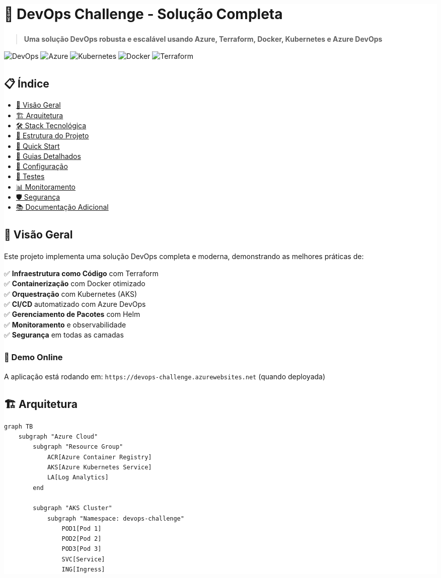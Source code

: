 # 🚀 DevOps Challenge - Solução Completa

> **Uma solução DevOps robusta e escalável usando Azure, Terraform, Docker, Kubernetes e Azure DevOps**

![DevOps](https://img.shields.io/badge/DevOps-Challenge-blue?style=for-the-badge)
![Azure](https://img.shields.io/badge/Azure-Cloud-0078d4?style=for-the-badge&logo=microsoft-azure)
![Kubernetes](https://img.shields.io/badge/Kubernetes-326ce5?style=for-the-badge&logo=kubernetes&logoColor=white)
![Docker](https://img.shields.io/badge/Docker-2496ed?style=for-the-badge&logo=docker&logoColor=white)
![Terraform](https://img.shields.io/badge/Terraform-623ce4?style=for-the-badge&logo=terraform&logoColor=white)

## 📋 Índice

- [🎯 Visão Geral](#-visão-geral)
- [🏗️ Arquitetura](#️-arquitetura)
- [🛠️ Stack Tecnológica](#️-stack-tecnológica)
- [📁 Estrutura do Projeto](#-estrutura-do-projeto)
- [🚀 Quick Start](#-quick-start)
- [📖 Guias Detalhados](#-guias-detalhados)
- [🔧 Configuração](#-configuração)
- [🧪 Testes](#-testes)
- [📊 Monitoramento](#-monitoramento)
- [🛡️ Segurança](#️-segurança)
- [📚 Documentação Adicional](#-documentação-adicional)

## 🎯 Visão Geral

Este projeto implementa uma solução DevOps completa e moderna, demonstrando as melhores práticas de:

✅ **Infraestrutura como Código** com Terraform  
✅ **Containerização** com Docker otimizado  
✅ **Orquestração** com Kubernetes (AKS)  
✅ **CI/CD** automatizado com Azure DevOps  
✅ **Gerenciamento de Pacotes** com Helm  
✅ **Monitoramento** e observabilidade  
✅ **Segurança** em todas as camadas  

### 🎪 Demo Online

A aplicação está rodando em: `https://devops-challenge.azurewebsites.net` (quando deployada)

## 🏗️ Arquitetura

```mermaid
graph TB
    subgraph "Azure Cloud"
        subgraph "Resource Group"
            ACR[Azure Container Registry]
            AKS[Azure Kubernetes Service]
            LA[Log Analytics]
        end
        
        subgraph "AKS Cluster"
            subgraph "Namespace: devops-challenge"
                POD1[Pod 1]
                POD2[Pod 2]
                POD3[Pod 3]
                SVC[Service]
                ING[Ingress]
```